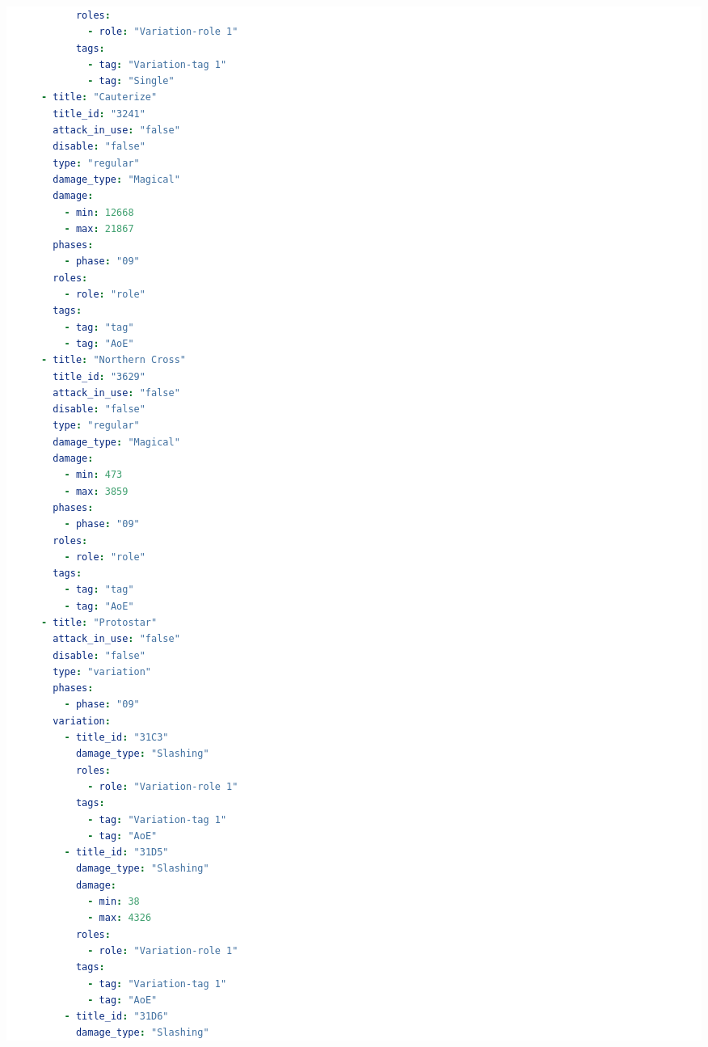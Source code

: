 ```yaml
            roles:
              - role: "Variation-role 1"
            tags:
              - tag: "Variation-tag 1"
              - tag: "Single"
      - title: "Cauterize"
        title_id: "3241"
        attack_in_use: "false"
        disable: "false"
        type: "regular"
        damage_type: "Magical"
        damage:
          - min: 12668
          - max: 21867
        phases:
          - phase: "09"
        roles:
          - role: "role"
        tags:
          - tag: "tag"
          - tag: "AoE"
      - title: "Northern Cross"
        title_id: "3629"
        attack_in_use: "false"
        disable: "false"
        type: "regular"
        damage_type: "Magical"
        damage:
          - min: 473
          - max: 3859
        phases:
          - phase: "09"
        roles:
          - role: "role"
        tags:
          - tag: "tag"
          - tag: "AoE"
      - title: "Protostar"
        attack_in_use: "false"
        disable: "false"
        type: "variation"
        phases:
          - phase: "09"
        variation:
          - title_id: "31C3"
            damage_type: "Slashing"
            roles:
              - role: "Variation-role 1"
            tags:
              - tag: "Variation-tag 1"
              - tag: "AoE"
          - title_id: "31D5"
            damage_type: "Slashing"
            damage:
              - min: 38
              - max: 4326
            roles:
              - role: "Variation-role 1"
            tags:
              - tag: "Variation-tag 1"
              - tag: "AoE"
          - title_id: "31D6"
            damage_type: "Slashing"
```